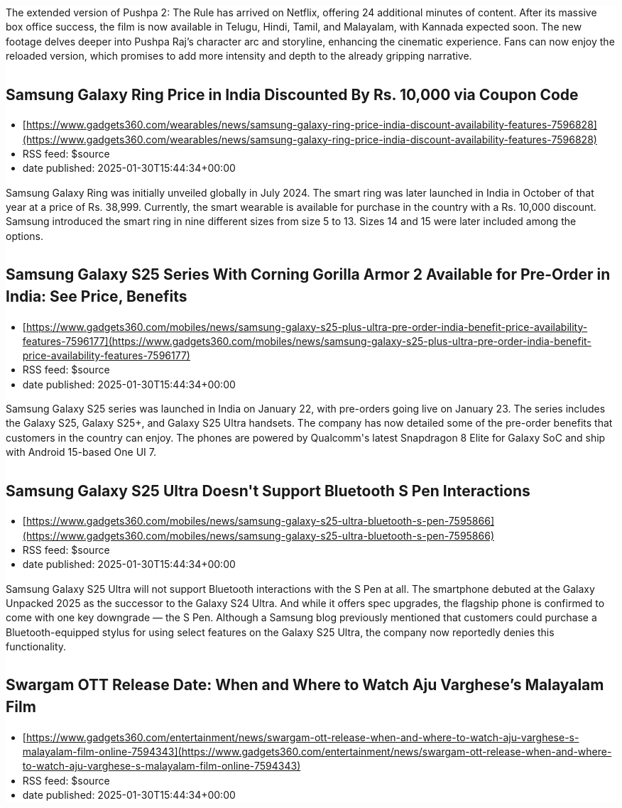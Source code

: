 The extended version of Pushpa 2: The Rule has arrived on Netflix, offering 24 additional minutes of content. After its massive box office success, the film is now available in Telugu, Hindi, Tamil, and Malayalam, with Kannada expected soon. The new footage delves deeper into Pushpa Raj’s character arc and storyline, enhancing the cinematic experience. Fans can now enjoy the reloaded version, which promises to add more intensity and depth to the already gripping narrative.

## Samsung Galaxy Ring Price in India Discounted By Rs. 10,000 via Coupon Code
 - [https://www.gadgets360.com/wearables/news/samsung-galaxy-ring-price-india-discount-availability-features-7596828](https://www.gadgets360.com/wearables/news/samsung-galaxy-ring-price-india-discount-availability-features-7596828)
 - RSS feed: $source
 - date published: 2025-01-30T15:44:34+00:00

Samsung Galaxy Ring was initially unveiled globally in July 2024. The smart ring was later launched in India in October of that year at a price of Rs. 38,999. Currently, the smart wearable is available for purchase in the country with a Rs. 10,000 discount. Samsung introduced the smart ring in nine different sizes from size 5 to 13. Sizes 14 and 15 were later included among the options.

## Samsung Galaxy S25 Series With Corning Gorilla Armor 2 Available for Pre-Order in India: See Price, Benefits
 - [https://www.gadgets360.com/mobiles/news/samsung-galaxy-s25-plus-ultra-pre-order-india-benefit-price-availability-features-7596177](https://www.gadgets360.com/mobiles/news/samsung-galaxy-s25-plus-ultra-pre-order-india-benefit-price-availability-features-7596177)
 - RSS feed: $source
 - date published: 2025-01-30T15:44:34+00:00

Samsung Galaxy S25 series was launched in India on January 22, with pre-orders going live on January 23. The series includes the Galaxy S25, Galaxy S25+, and Galaxy S25 Ultra handsets. The company has now detailed some of the pre-order benefits that customers in the country can enjoy. The phones are powered by Qualcomm's latest Snapdragon 8 Elite for Galaxy SoC and ship with Android 15-based One UI 7.

## Samsung Galaxy S25 Ultra Doesn't Support Bluetooth S Pen Interactions
 - [https://www.gadgets360.com/mobiles/news/samsung-galaxy-s25-ultra-bluetooth-s-pen-7595866](https://www.gadgets360.com/mobiles/news/samsung-galaxy-s25-ultra-bluetooth-s-pen-7595866)
 - RSS feed: $source
 - date published: 2025-01-30T15:44:34+00:00

Samsung Galaxy S25 Ultra will not support Bluetooth interactions with the S Pen at all. The smartphone debuted at the Galaxy Unpacked 2025 as the successor to the Galaxy S24 Ultra. And while it offers spec upgrades, the flagship phone is confirmed to come with one key downgrade — the S Pen. Although a Samsung blog previously mentioned that customers could purchase a Bluetooth-equipped stylus for using select features on the Galaxy S25 Ultra, the company now reportedly denies this functionality.

## Swargam OTT Release Date:  When and Where to Watch Aju Varghese’s Malayalam Film
 - [https://www.gadgets360.com/entertainment/news/swargam-ott-release-when-and-where-to-watch-aju-varghese-s-malayalam-film-online-7594343](https://www.gadgets360.com/entertainment/news/swargam-ott-release-when-and-where-to-watch-aju-varghese-s-malayalam-film-online-7594343)
 - RSS feed: $source
 - date published: 2025-01-30T15:44:34+00:00
